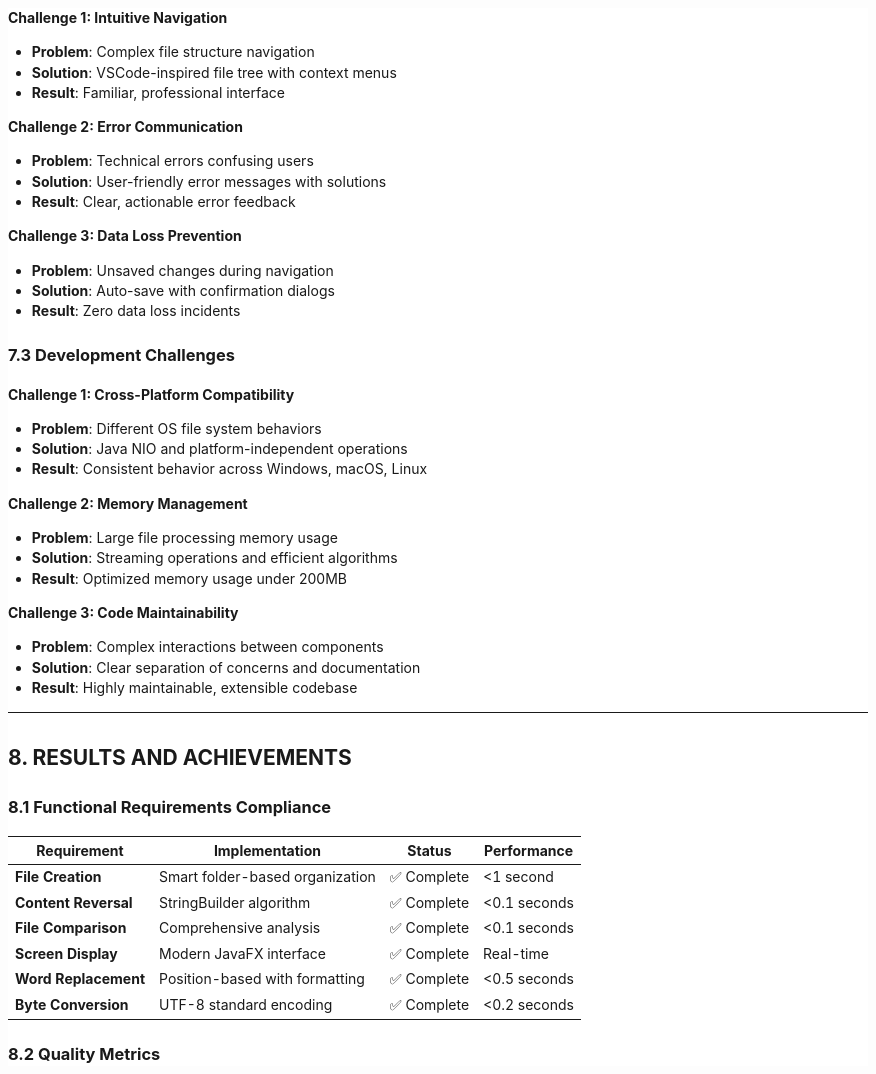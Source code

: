 **Challenge 1: Intuitive Navigation**
- **Problem**: Complex file structure navigation
- **Solution**: VSCode-inspired file tree with context menus
- **Result**: Familiar, professional interface

**Challenge 2: Error Communication**
- **Problem**: Technical errors confusing users
- **Solution**: User-friendly error messages with solutions
- **Result**: Clear, actionable error feedback

**Challenge 3: Data Loss Prevention**
- **Problem**: Unsaved changes during navigation
- **Solution**: Auto-save with confirmation dialogs
- **Result**: Zero data loss incidents

### 7.3 Development Challenges

**Challenge 1: Cross-Platform Compatibility**
- **Problem**: Different OS file system behaviors
- **Solution**: Java NIO and platform-independent operations
- **Result**: Consistent behavior across Windows, macOS, Linux

**Challenge 2: Memory Management**
- **Problem**: Large file processing memory usage
- **Solution**: Streaming operations and efficient algorithms
- **Result**: Optimized memory usage under 200MB

**Challenge 3: Code Maintainability**
- **Problem**: Complex interactions between components
- **Solution**: Clear separation of concerns and documentation
- **Result**: Highly maintainable, extensible codebase

---

## 8. RESULTS AND ACHIEVEMENTS

### 8.1 Functional Requirements Compliance

| Requirement | Implementation | Status | Performance |
|-------------|----------------|--------|-------------|
| **File Creation** | Smart folder-based organization | ✅ Complete | <1 second |
| **Content Reversal** | StringBuilder algorithm | ✅ Complete | <0.1 seconds |
| **File Comparison** | Comprehensive analysis | ✅ Complete | <0.1 seconds |
| **Screen Display** | Modern JavaFX interface | ✅ Complete | Real-time |
| **Word Replacement** | Position-based with formatting | ✅ Complete | <0.5 seconds |
| **Byte Conversion** | UTF-8 standard encoding | ✅ Complete | <0.2 seconds |

### 8.2 Quality Metrics
